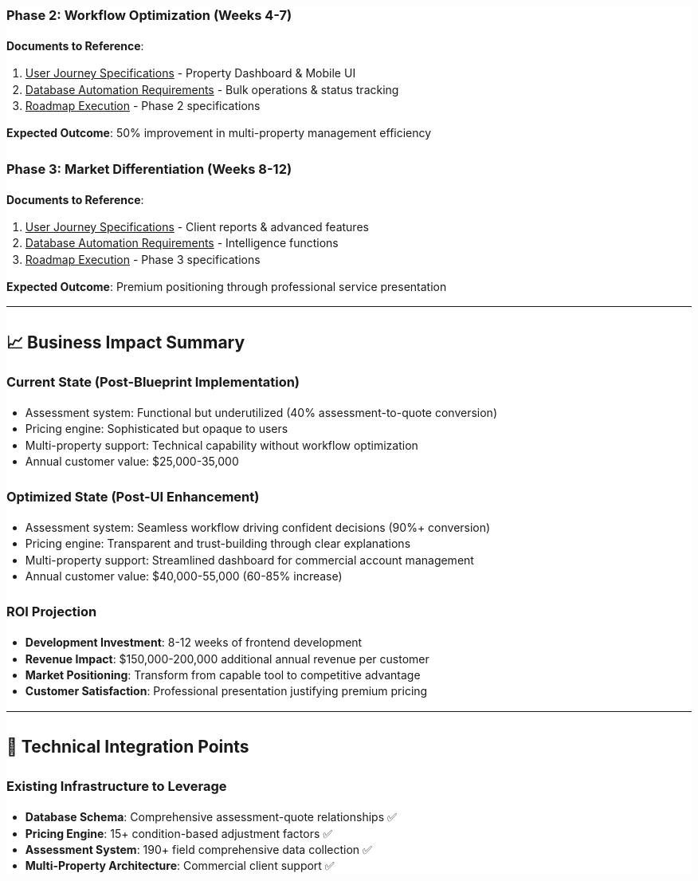 ### **Phase 2: Workflow Optimization** (Weeks 4-7)
**Documents to Reference**:
1. [User Journey Specifications](./01-specifications/S001-user-journey-specifications.md) - Property Dashboard & Mobile UI
2. [Database Automation Requirements](./01-specifications/S002-database-automation-requirements.md) - Bulk operations & status tracking
3. [Roadmap Execution](./02-implementation/I001-DRAFT-roadmap-execution.md) - Phase 2 specifications

**Expected Outcome**: 50% improvement in multi-property management efficiency

### **Phase 3: Market Differentiation** (Weeks 8-12)
**Documents to Reference**:
1. [User Journey Specifications](./01-specifications/S001-user-journey-specifications.md) - Client reports & advanced features
2. [Database Automation Requirements](./01-specifications/S002-database-automation-requirements.md) - Intelligence functions
3. [Roadmap Execution](./02-implementation/I001-DRAFT-roadmap-execution.md) - Phase 3 specifications

**Expected Outcome**: Premium positioning through professional service presentation

---

## 📈 **Business Impact Summary**

### **Current State** (Post-Blueprint Implementation)
- Assessment system: Functional but underutilized (40% assessment-to-quote conversion)
- Pricing engine: Sophisticated but opaque to users
- Multi-property support: Technical capability without workflow optimization
- Annual customer value: $25,000-35,000

### **Optimized State** (Post-UI Enhancement)
- Assessment system: Seamless workflow driving confident decisions (90%+ conversion)
- Pricing engine: Transparent and trust-building through clear explanations
- Multi-property support: Streamlined dashboard for commercial account management
- Annual customer value: $40,000-55,000 (60-85% increase)

### **ROI Projection**
- **Development Investment**: 8-12 weeks of frontend development
- **Revenue Impact**: $150,000-200,000 additional annual revenue per customer
- **Market Positioning**: Transform from capable tool to competitive advantage
- **Customer Satisfaction**: Professional presentation justifying premium pricing

---

## 🔧 **Technical Integration Points**

### **Existing Infrastructure to Leverage**
- **Database Schema**: Comprehensive assessment-quote relationships ✅
- **Pricing Engine**: 15+ condition-based adjustment factors ✅
- **Assessment System**: 190+ field comprehensive data collection ✅
- **Multi-Property Architecture**: Commercial client support ✅
